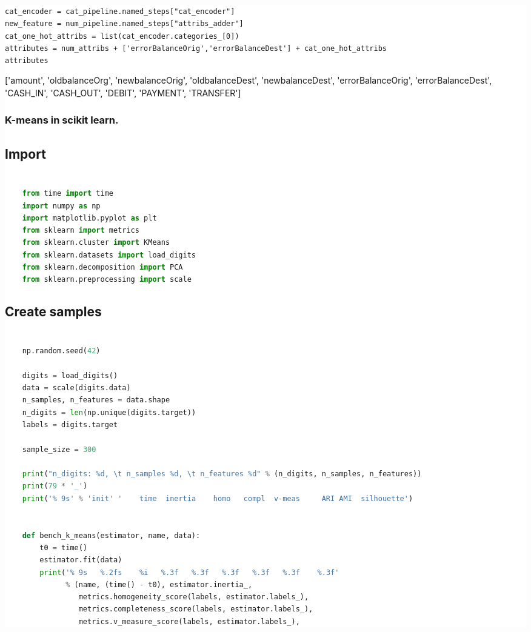 ```
cat_encoder = cat_pipeline.named_steps["cat_encoder"]
new_feature = num_pipeline.named_steps["attribs_adder"]
cat_one_hot_attribs = list(cat_encoder.categories_[0])
attributes = num_attribs + ['errorBalanceOrig','errorBalanceDest'] + cat_one_hot_attribs 
attributes
```

['amount',
 'oldbalanceOrg',
 'newbalanceOrig',
 'oldbalanceDest',
 'newbalanceDest',
 'errorBalanceOrig',
 'errorBalanceDest',
 'CASH_IN',
 'CASH_OUT',
 'DEBIT',
 'PAYMENT',
 'TRANSFER']
 

### K-means in scikit learn.

## Import


```python

    from time import time
    import numpy as np
    import matplotlib.pyplot as plt
    from sklearn import metrics
    from sklearn.cluster import KMeans
    from sklearn.datasets import load_digits
    from sklearn.decomposition import PCA
    from sklearn.preprocessing import scale
```
## Create samples

```python

    np.random.seed(42)
    
    digits = load_digits()
    data = scale(digits.data)
    n_samples, n_features = data.shape
    n_digits = len(np.unique(digits.target))
    labels = digits.target

    sample_size = 300

    print("n_digits: %d, \t n_samples %d, \t n_features %d" % (n_digits, n_samples, n_features))
    print(79 * '_')
    print('% 9s' % 'init' '    time  inertia    homo   compl  v-meas     ARI AMI  silhouette')


    def bench_k_means(estimator, name, data):
        t0 = time()
        estimator.fit(data)
        print('% 9s   %.2fs    %i   %.3f   %.3f   %.3f   %.3f   %.3f    %.3f'
              % (name, (time() - t0), estimator.inertia_,
                 metrics.homogeneity_score(labels, estimator.labels_),
                 metrics.completeness_score(labels, estimator.labels_),
                 metrics.v_measure_score(labels, estimator.labels_),
```